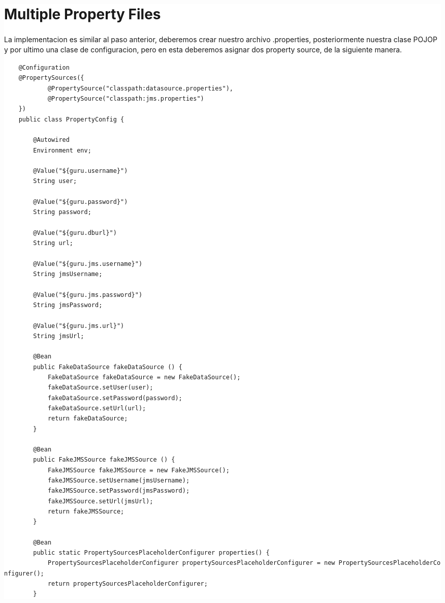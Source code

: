 # Multiple Property Files

La implementacion es similar al paso anterior, deberemos crear nuestro archivo .properties, posteriormente nuestra clase POJOP y por ultimo una clase de configuracion, pero en esta deberemos asignar dos property source, de la siguiente manera.

		@Configuration
		@PropertySources({
		        @PropertySource("classpath:datasource.properties"),
		        @PropertySource("classpath:jms.properties")
		})
		public class PropertyConfig {

		    @Autowired
		    Environment env;

		    @Value("${guru.username}")
		    String user;

		    @Value("${guru.password}")
		    String password;

		    @Value("${guru.dburl}")
		    String url;

		    @Value("${guru.jms.username}")
		    String jmsUsername;

		    @Value("${guru.jms.password}")
		    String jmsPassword;

		    @Value("${guru.jms.url}")
		    String jmsUrl;

		    @Bean
		    public FakeDataSource fakeDataSource () {
		        FakeDataSource fakeDataSource = new FakeDataSource();
		        fakeDataSource.setUser(user);
		        fakeDataSource.setPassword(password);
		        fakeDataSource.setUrl(url);
		        return fakeDataSource;
		    }

		    @Bean
		    public FakeJMSSource fakeJMSSource () {
		        FakeJMSSource fakeJMSSource = new FakeJMSSource();
		        fakeJMSSource.setUsername(jmsUsername);
		        fakeJMSSource.setPassword(jmsPassword);
		        fakeJMSSource.setUrl(jmsUrl);
		        return fakeJMSSource;
		    }

		    @Bean
		    public static PropertySourcesPlaceholderConfigurer properties() {
		        PropertySourcesPlaceholderConfigurer propertySourcesPlaceholderConfigurer = new PropertySourcesPlaceholderConfigurer();
		        return propertySourcesPlaceholderConfigurer;
		    }
